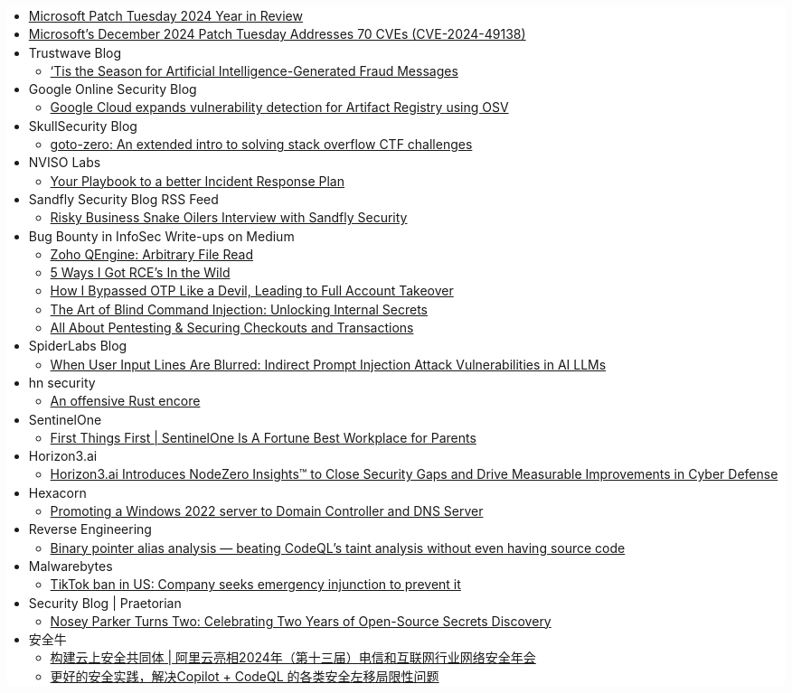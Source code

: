   - [Microsoft Patch Tuesday 2024 Year in Review](https://www.tenable.com/blog/microsoft-patch-tuesday-2024-year-in-review)
  - [Microsoft’s December 2024 Patch Tuesday Addresses 70 CVEs (CVE-2024-49138)](https://www.tenable.com/blog/microsofts-december-2024-patch-tuesday-addresses-70-cves-cve-2024-49138)
- Trustwave Blog
  - [‘Tis the Season for Artificial Intelligence-Generated Fraud Messages](https://www.trustwave.com/en-us/resources/blogs/trustwave-blog/tis-the-season-for-artificial-intelligence-generated-fraud-messages/)
- Google Online Security Blog
  - [Google Cloud expands vulnerability detection for Artifact Registry using OSV](http://security.googleblog.com/2024/12/google-cloud-expands-vulnerability.html)
- SkullSecurity Blog
  - [goto-zero: An extended intro to solving stack overflow CTF challenges](https://www.skullsecurity.org/2024/goto-zero-a-fake-ctf-challenge-to-show-off-something)
- NVISO Labs
  - [Your Playbook to a better Incident Response Plan](https://blog.nviso.eu/2024/12/10/your-playbook-to-a-better-incident-response-plan/)
- Sandfly Security Blog RSS Feed
  - [Risky Business Snake Oilers Interview with Sandfly Security](https://sandflysecurity.com/blog/risky-business-snake-oilers-interview-with-sandfly-security/)
- Bug Bounty in InfoSec Write-ups on Medium
  - [Zoho QEngine: Arbitrary File Read](https://infosecwriteups.com/zoho-qengine-arbitrary-file-read-08df3d1e167e?source=rss----7b722bfd1b8d--bug_bounty)
  - [5 Ways I Got RCE’s In the Wild](https://infosecwriteups.com/5-ways-i-got-rces-99a78901ba33?source=rss----7b722bfd1b8d--bug_bounty)
  - [How I Bypassed OTP Like a Devil, Leading to Full Account Takeover](https://infosecwriteups.com/how-i-bypassed-otp-like-a-devil-leading-to-full-account-takeover-7bb7a673f7a0?source=rss----7b722bfd1b8d--bug_bounty)
  - [The Art of Blind Command Injection: Unlocking Internal Secrets](https://infosecwriteups.com/the-art-of-blind-command-injection-unlocking-internal-secrets-917daa755463?source=rss----7b722bfd1b8d--bug_bounty)
  - [All About Pentesting & Securing Checkouts and Transactions](https://infosecwriteups.com/all-about-pentesting-securing-checkouts-and-transactions-f7bb1de4fd7b?source=rss----7b722bfd1b8d--bug_bounty)
- SpiderLabs Blog
  - [When User Input Lines Are Blurred: Indirect Prompt Injection Attack Vulnerabilities in AI LLMs](https://www.trustwave.com/en-us/resources/blogs/spiderlabs-blog/when-user-input-lines-are-blurred-indirect-prompt-injection-attack-vulnerabilities-in-ai-llms/)
- hn security
  - [An offensive Rust encore](https://security.humanativaspa.it/an-offensive-rust-encore/)
- SentinelOne
  - [First Things First | SentinelOne Is A Fortune Best Workplace for Parents](https://www.sentinelone.com/blog/first-things-first-sentinelone-is-a-fortune-best-workplace-for-parents/)
- Horizon3.ai
  - [Horizon3.ai Introduces NodeZero Insights™ to Close Security Gaps and Drive Measurable Improvements in Cyber Defense](https://www.businesswire.com/news/home/20241210482648/en/Horizon3.ai-Introduces-NodeZero-Insights%E2%84%A2-to-Close-Security-Gaps-and-Drive-Measurable-Improvements-in-Cyber-Defense#new_tab)
- Hexacorn
  - [Promoting a Windows 2022 server to Domain Controller and DNS Server](https://www.hexacorn.com/blog/2024/12/10/promoting-a-windows-2022-server-to-domain-controller-and-dns-server/)
- Reverse Engineering
  - [Binary pointer alias analysis — beating CodeQL’s taint analysis without even having source code](https://www.reddit.com/r/ReverseEngineering/comments/1hb7etx/binary_pointer_alias_analysis_beating_codeqls/)
- Malwarebytes
  - [TikTok ban in US: Company seeks emergency injunction to prevent it](https://www.malwarebytes.com/blog/news/2024/12/tiktok-ban-in-us-company-seeks-emergency-injunction-to-prevent-it)
- Security Blog | Praetorian
  - [Nosey Parker Turns Two: Celebrating Two Years of Open-Source Secrets Discovery](https://www.praetorian.com/blog/nosey-parker-turns-two-celebrating-two-years-of-open-source-secrets-discovery/)
- 安全牛
  - [构建云上安全共同体 | 阿里云亮相2024年（第十三届）电信和互联网行业网络安全年会](https://www.aqniu.com/vendor/107414.html)
  - [更好的安全实践，解决Copilot + CodeQL 的各类安全左移局限性问题](https://www.aqniu.com/vendor/107410.html)
